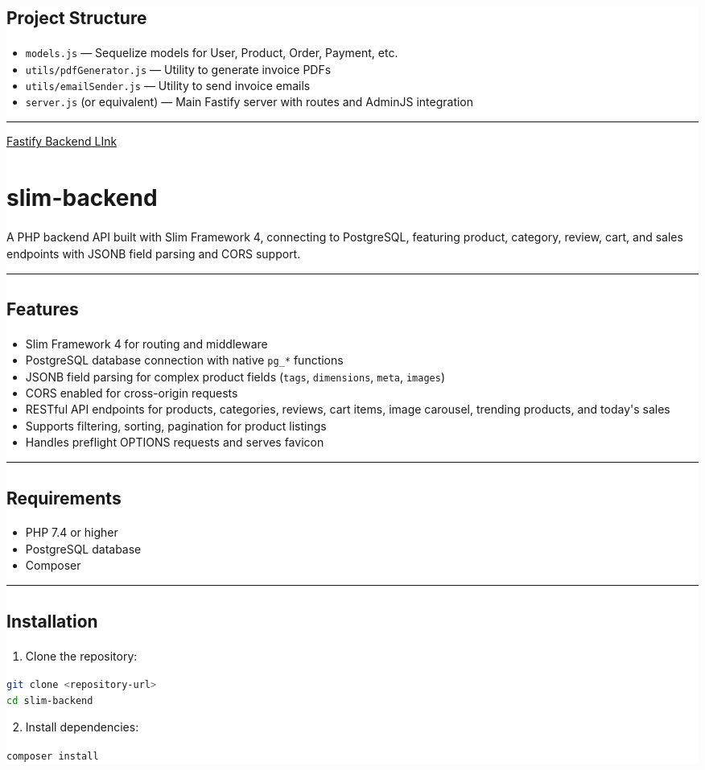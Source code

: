 
## Project Structure

* `models.js` — Sequelize models for User, Product, Order, Payment, etc.
* `utils/pdfGenerator.js` — Utility to generate invoice PDFs
* `utils/emailSender.js` — Utility to send invoice emails
* `server.js` (or equivalent) — Main Fastify server with routes and AdminJS integration

---



[Fastify Backend LInk](https://fastify-commerce.onrender.com/)

# slim-backend

A PHP backend API built with Slim Framework 4, connecting to PostgreSQL, featuring product, category, review, cart, and sales endpoints with JSONB field parsing and CORS support.

---

## Features

* Slim Framework 4 for routing and middleware
* PostgreSQL database connection with native `pg_*` functions
* JSONB field parsing for complex product fields (`tags`, `dimensions`, `meta`, `images`)
* CORS enabled for cross-origin requests
* RESTful API endpoints for products, categories, reviews, cart items, image carousel, trending products, and today's sales
* Supports filtering, sorting, pagination for product listings
* Handles preflight OPTIONS requests and serves favicon

---

## Requirements

* PHP 7.4 or higher
* PostgreSQL database
* Composer

---

## Installation

1. Clone the repository:

```bash
git clone <repository-url>
cd slim-backend
```

2. Install dependencies:

```bash
composer install
```
